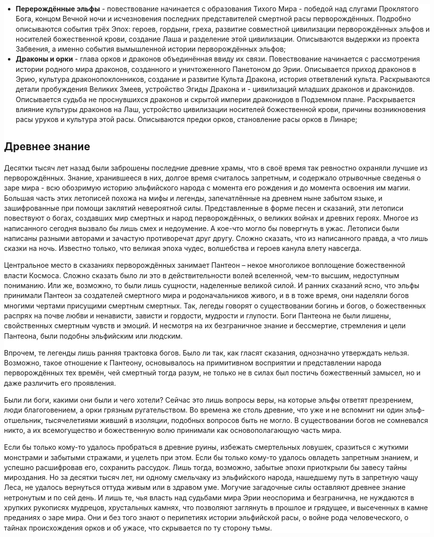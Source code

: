 * **Перерождённые эльфы** - повествование начинается с образования Тихого Мира - победой над слугами Проклятого Бога, концом Вечной ночи и исчезновения последних представителей смертной расы перворождённых. Подробно описываются события трёх Эпох: героев, гордыни, греха, развитие совместной цивилизации перворождённых эльфов и носителей божественной крови, создание Лаша и разделение этой цивилизации. Описываются выдержки из проекта Забвения, а именно события вымышленной истории перворождённых эльфов;
* **Драконы и орки** - глава орков и драконов объединённая ввиду их связи. Повествование начинается с рассмотрения истории родного мира драконов, созданного и уничтоженного Панетоном до Эрии. Описывается приход драконов в Эрию, культура драконопоклонников, создание и развитие Культа Дракона, история ответвлений культа. Раскрываются детали пробуждения Великих Змеев, устройство Эгиды Дракона и - цивилизаций младших драконов и драконидов. Описывается судьба не проснувшихся драконов и скрытой империи драконидов в Подземном плане. Раскрывается влияние культуры драконов на Лаш, устройство цивилизации носителей божественной крови, причины возникновения расы уруков и культура этой расы. Описываются предки орков, становление расы орков в Линаре;

## Древнее знание

Десятки тысяч лет назад были заброшены последние древние храмы, что в своё время так ревностно охраняли лучшие из перворождённых. Знание, хранившееся в них, долгое время считалось запретным, и содержало отрывочные сведенья о заре мира - всю обозримую историю эльфийского народа с момента его рождения и до момента освоения им магии. Большая часть этих летописей похожа на мифы и легенды, запечатлённые на древнем ныне забытом языке, и зашифрованные при помощи заклятий невероятной силы. Представленные в форме песен и сказаний, эти летописи повествуют о богах, создавших мир смертных и народ перворождённых, о великих войнах и древних героях. Многое из написанного сегодня вызвало бы лишь смех и недоумение. А кое-что могло бы повергнуть в ужас. Летописи были написаны разными авторами и зачастую противоречат друг другу. Сложно сказать, что из написанного правда, а что лишь сказки на ночь. Известно только, что великая эпоха чудес, волшебства и героев канула влету навсегда.

Центральное место в сказаниях перворождённых занимает Пантеон – некое многоликое воплощение божественной власти Космоса. Сложно сказать было ли это в действительности волей вселенной, чем-то высшим, недоступным пониманию. Или же, возможно, то были лишь сущности, наделенные великой силой. И ранних сказаний ясно, что эльфы принимали Пантеон за создателей смертного мира и родоначальников живого, и в в тоже время, они наделяли богов многими чертами присущими смертным смертных. Так, легеды говорят о существовании богинь и богов, о божественных распрях на почве любви и ненависти, зависти и гордости, мудрости и глупости. Боги Пантеона не были лишены, свойственных смертным чувств и эмоций. И несмотря на их безграничное знание и бессмертие, стремления и цели Пантеона, были подобны эльфийским или людским.

 Впрочем, те легенды лишь ранняя трактовка богов. Было ли так, как гласят сказания, однозначно утверждать нельзя. Возможно, такое отношение к Пантеону, основывалось на примитивном восприятии и представлении народа перворождённых тех времён, чей смертный тогда разум, не только не в силах был постичь божественный замысел, но и даже различить его проявления.
 
Были ли боги, какими они были и чего хотели? Сейчас это лишь вопросы веры, на которые эльфы ответят презрением, люди благоговением, а орки грязным ругательством. Во времена же столь древние, что уже и не вспомнит ни один эльф-отшельник, тысячелетиями живший в изоляции, подобных вопросов быть не могло. В существовании богов не сомневался никто, а их всемогущество и божественную волю принимали как основополагающую часть мира.

Если бы только кому-то удалось пробраться в древние руины, избежать смертельных ловушек, сразиться с жуткими монстрами и забытыми стражами, и уцелеть при этом. Если бы только кому-то удалось овладеть запретным знанием, и успешно расшифровав его, сохранить рассудок. Лишь тогда, возможно, забытые эпохи приоткрыли бы завесу тайны мироздания. Но за десятки тысяч лет, ни одному смельчаку из эльфийского народа, нашедшему путь в запретную чащу Леса, не удалось вернуться оттуда живым или в здравом уме. Могучие загадочные силы оставляют древнее знание нетронутым и по сей день. И лишь те, чья власть над судьбами мира Эрии неоспорима и безгранична, не нуждаются в хрупких рукописях мудрецов, хрустальных камнях, что позволяют заглянуть в прошлое и грядущее, и высеченных в камне преданиях о заре мира. Они и без того знают о перипетиях истории эльфийской расы, о войне рода человеческого, о тайнах происхождения орков и об ужасе, что скрывается по ту сторону тьмы.
